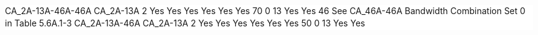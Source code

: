 <td></td>
</tr>
<tr class="even">
<td>CA_2A-13A-46A-46A</td>
<td>CA_2A-13A</td>
<td>2</td>
<td>Yes</td>
<td>Yes</td>
<td>Yes</td>
<td>Yes</td>
<td>Yes</td>
<td>Yes</td>
<td>70</td>
<td>0</td>
</tr>
<tr class="odd">
<td></td>
<td></td>
<td>13</td>
<td></td>
<td></td>
<td>Yes</td>
<td>Yes</td>
<td></td>
<td></td>
<td></td>
<td></td>
</tr>
<tr class="even">
<td></td>
<td></td>
<td>46</td>
<td>See CA_46A-46A Bandwidth Combination Set 0 in Table 5.6A.1-3</td>
<td></td>
<td></td>
<td></td>
<td></td>
<td></td>
<td></td>
<td></td>
</tr>
<tr class="odd">
<td>CA_2A-13A-46A</td>
<td>CA_2A-13A</td>
<td>2</td>
<td>Yes</td>
<td>Yes</td>
<td>Yes</td>
<td>Yes</td>
<td>Yes</td>
<td>Yes</td>
<td>50</td>
<td>0</td>
</tr>
<tr class="even">
<td></td>
<td></td>
<td>13</td>
<td></td>
<td></td>
<td>Yes</td>
<td>Yes</td>
<td></td>
<td></td>